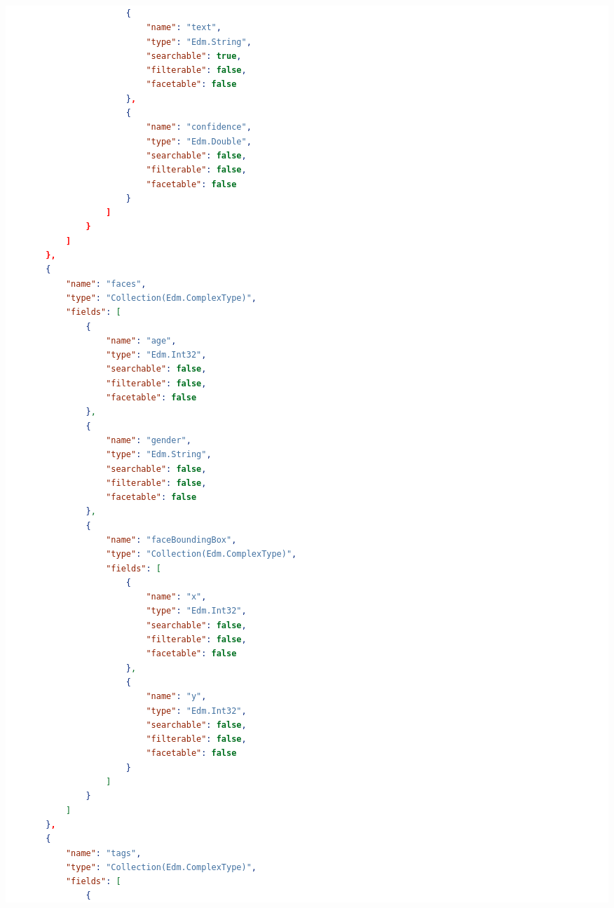 ```json
                        {
                            "name": "text",
                            "type": "Edm.String",
                            "searchable": true,
                            "filterable": false,
                            "facetable": false
                        },
                        {
                            "name": "confidence",
                            "type": "Edm.Double",
                            "searchable": false,
                            "filterable": false,
                            "facetable": false
                        }
                    ]
                }
            ]
        },
        {
            "name": "faces",
            "type": "Collection(Edm.ComplexType)",
            "fields": [
                {
                    "name": "age",
                    "type": "Edm.Int32",
                    "searchable": false,
                    "filterable": false,
                    "facetable": false
                },
                {
                    "name": "gender",
                    "type": "Edm.String",
                    "searchable": false,
                    "filterable": false,
                    "facetable": false
                },
                {
                    "name": "faceBoundingBox",
                    "type": "Collection(Edm.ComplexType)",
                    "fields": [
                        {
                            "name": "x",
                            "type": "Edm.Int32",
                            "searchable": false,
                            "filterable": false,
                            "facetable": false
                        },
                        {
                            "name": "y",
                            "type": "Edm.Int32",
                            "searchable": false,
                            "filterable": false,
                            "facetable": false
                        }
                    ]
                }
            ]
        },
        {
            "name": "tags",
            "type": "Collection(Edm.ComplexType)",
            "fields": [
                {
```